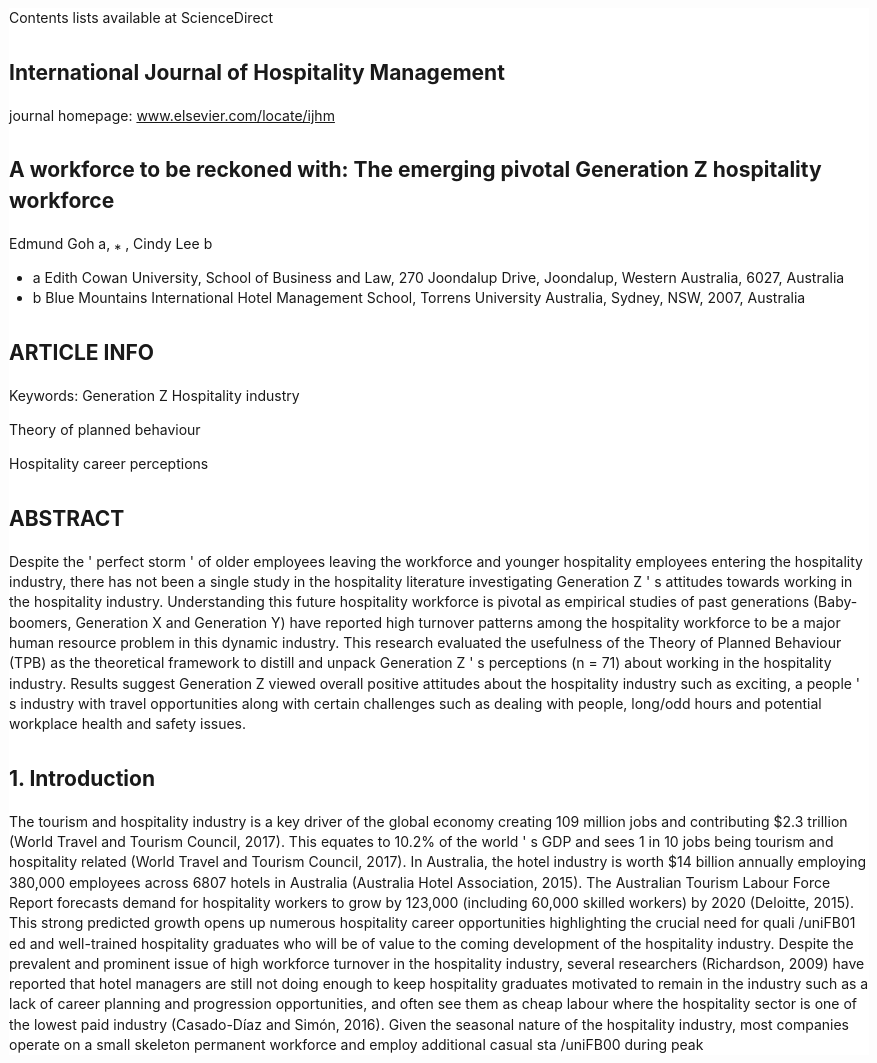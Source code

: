 

Contents lists available at ScienceDirect

## International Journal of Hospitality Management

journal homepage: www.elsevier.com/locate/ijhm

## A workforce to be reckoned with: The emerging pivotal Generation Z hospitality workforce

Edmund Goh a, ⁎ , Cindy Lee b

- a Edith Cowan University, School of Business and Law, 270 Joondalup Drive, Joondalup, Western Australia, 6027, Australia
- b Blue Mountains International Hotel Management School, Torrens University Australia, Sydney, NSW, 2007, Australia

## ARTICLE INFO

Keywords: Generation Z Hospitality industry

Theory of planned behaviour

Hospitality career perceptions

## ABSTRACT

Despite the ' perfect storm ' of older employees leaving the workforce and younger hospitality employees entering the hospitality industry, there has not been a single study in the hospitality literature investigating Generation Z ' s attitudes towards working in the hospitality industry. Understanding this future hospitality workforce is pivotal as empirical studies of past generations (Baby-boomers, Generation X and Generation Y) have reported high turnover patterns among the hospitality workforce to be a major human resource problem in this dynamic industry. This research evaluated the usefulness of the Theory of Planned Behaviour (TPB) as the theoretical framework to distill and unpack Generation Z ' s perceptions (n = 71) about working in the hospitality industry. Results suggest Generation Z viewed overall positive attitudes about the hospitality industry such as exciting, a people ' s industry with travel opportunities along with certain challenges such as dealing with people, long/odd hours and potential workplace health and safety issues.

## 1. Introduction

The tourism and hospitality industry is a key driver of the global economy creating 109 million jobs and contributing $2.3 trillion (World Travel and Tourism Council, 2017). This equates to 10.2% of the world ' s GDP and sees 1 in 10 jobs being tourism and hospitality related (World Travel and Tourism Council, 2017). In Australia, the hotel industry is worth $14 billion annually employing 380,000 employees across 6807 hotels in Australia (Australia Hotel Association, 2015). The Australian Tourism Labour Force Report forecasts demand for hospitality workers to grow by 123,000 (including 60,000 skilled workers) by 2020 (Deloitte, 2015). This strong predicted growth opens up numerous hospitality career opportunities highlighting the crucial need for quali /uniFB01 ed and well-trained hospitality graduates who will be of value to the coming development of the hospitality industry. Despite the prevalent and prominent issue of high workforce turnover in the hospitality industry, several researchers (Richardson, 2009) have reported that hotel managers are still not doing enough to keep hospitality graduates motivated to remain in the industry such as a lack of career planning and progression opportunities, and often see them as cheap labour where the hospitality sector is one of the lowest paid industry (Casado-Díaz and Simón, 2016). Given the seasonal nature of the hospitality industry, most companies operate on a small skeleton permanent workforce and employ additional casual sta /uniFB00 during peak
